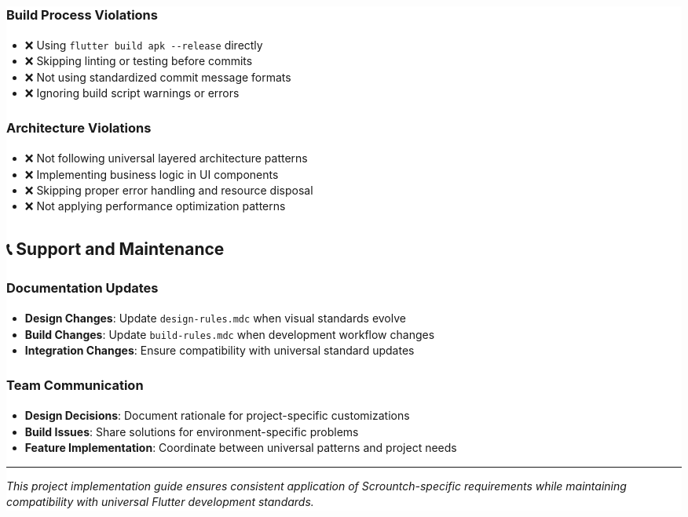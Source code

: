 ### Build Process Violations

- ❌ Using `flutter build apk --release` directly
- ❌ Skipping linting or testing before commits
- ❌ Not using standardized commit message formats
- ❌ Ignoring build script warnings or errors

### Architecture Violations

- ❌ Not following universal layered architecture patterns
- ❌ Implementing business logic in UI components
- ❌ Skipping proper error handling and resource disposal
- ❌ Not applying performance optimization patterns

## 📞 Support and Maintenance

### Documentation Updates

- **Design Changes**: Update `design-rules.mdc` when visual standards evolve
- **Build Changes**: Update `build-rules.mdc` when development workflow changes
- **Integration Changes**: Ensure compatibility with universal standard updates

### Team Communication

- **Design Decisions**: Document rationale for project-specific customizations
- **Build Issues**: Share solutions for environment-specific problems
- **Feature Implementation**: Coordinate between universal patterns and project needs

---

_This project implementation guide ensures consistent application of Scrountch-specific requirements while maintaining compatibility with universal Flutter development standards._
